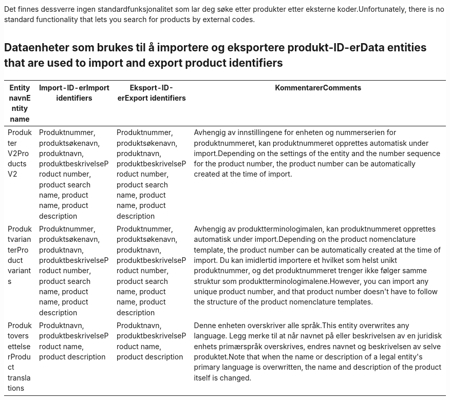 <span data-ttu-id="514e7-219">Det finnes dessverre ingen standardfunksjonalitet som lar deg søke etter produkter etter eksterne koder.</span><span class="sxs-lookup"><span data-stu-id="514e7-219">Unfortunately, there is no standard functionality that lets you search for products by external codes.</span></span>

## <a name="data-entities-that-are-used-to-import-and-export-product-identifiers"></a><span data-ttu-id="514e7-220">Dataenheter som brukes til å importere og eksportere produkt-ID-er</span><span class="sxs-lookup"><span data-stu-id="514e7-220">Data entities that are used to import and export product identifiers</span></span>

| <span data-ttu-id="514e7-221">Entitynavn</span><span class="sxs-lookup"><span data-stu-id="514e7-221">Entity name</span></span> | <span data-ttu-id="514e7-222">Import-ID-er</span><span class="sxs-lookup"><span data-stu-id="514e7-222">Import identifiers</span></span> | <span data-ttu-id="514e7-223">Eksport-ID-er</span><span class="sxs-lookup"><span data-stu-id="514e7-223">Export identifiers</span></span> | <span data-ttu-id="514e7-224">Kommentarer</span><span class="sxs-lookup"><span data-stu-id="514e7-224">Comments</span></span> |
|-------------|--------------------|--------------------|----------|
| <span data-ttu-id="514e7-225">Produkter V2</span><span class="sxs-lookup"><span data-stu-id="514e7-225">Products V2</span></span> | <span data-ttu-id="514e7-226">Produktnummer, produktsøkenavn, produktnavn, produktbeskrivelse</span><span class="sxs-lookup"><span data-stu-id="514e7-226">Product number, product search name, product name, product description</span></span> | <span data-ttu-id="514e7-227">Produktnummer, produktsøkenavn, produktnavn, produktbeskrivelse</span><span class="sxs-lookup"><span data-stu-id="514e7-227">Product number, product search name, product name, product description</span></span> | <span data-ttu-id="514e7-228">Avhengig av innstillingene for enheten og nummerserien for produktnummeret, kan produktnummeret opprettes automatisk under import.</span><span class="sxs-lookup"><span data-stu-id="514e7-228">Depending on the settings of the entity and the number sequence for the product number, the product number can be automatically created at the time of import.</span></span> |
| <span data-ttu-id="514e7-229">Produktvarianter</span><span class="sxs-lookup"><span data-stu-id="514e7-229">Product variants</span></span> | <span data-ttu-id="514e7-230">Produktnummer, produktsøkenavn, produktnavn, produktbeskrivelse</span><span class="sxs-lookup"><span data-stu-id="514e7-230">Product number, product search name, product name, product description</span></span> | <span data-ttu-id="514e7-231">Produktnummer, produktsøkenavn, produktnavn, produktbeskrivelse</span><span class="sxs-lookup"><span data-stu-id="514e7-231">Product number, product search name, product name, product description</span></span> | <span data-ttu-id="514e7-232">Avhengig av produktterminologimalen, kan produktnummeret opprettes automatisk under import.</span><span class="sxs-lookup"><span data-stu-id="514e7-232">Depending on the product nomenclature template, the product number can be automatically created at the time of import.</span></span> <span data-ttu-id="514e7-233">Du kan imidlertid importere et hvilket som helst unikt produktnummer, og det produktnummeret trenger ikke følger samme struktur som produktterminologimalene.</span><span class="sxs-lookup"><span data-stu-id="514e7-233">However, you can import any unique product number, and that product number doesn't have to follow the structure of the product nomenclature templates.</span></span> |
| <span data-ttu-id="514e7-234">Produktoversettelser</span><span class="sxs-lookup"><span data-stu-id="514e7-234">Product translations</span></span> | <span data-ttu-id="514e7-235">Produktnavn, produktbeskrivelse</span><span class="sxs-lookup"><span data-stu-id="514e7-235">Product name, product description</span></span> | <span data-ttu-id="514e7-236">Produktnavn, produktbeskrivelse</span><span class="sxs-lookup"><span data-stu-id="514e7-236">Product name, product description</span></span> | <span data-ttu-id="514e7-237">Denne enheten overskriver alle språk.</span><span class="sxs-lookup"><span data-stu-id="514e7-237">This entity overwrites any language.</span></span> <span data-ttu-id="514e7-238">Legg merke til at når navnet på eller beskrivelsen av en juridisk enhets primærspråk overskrives, endres navnet og beskrivelsen av selve produktet.</span><span class="sxs-lookup"><span data-stu-id="514e7-238">Note that when the name or description of a legal entity's primary language is overwritten, the name and description of the product itself is changed.</span></span> |